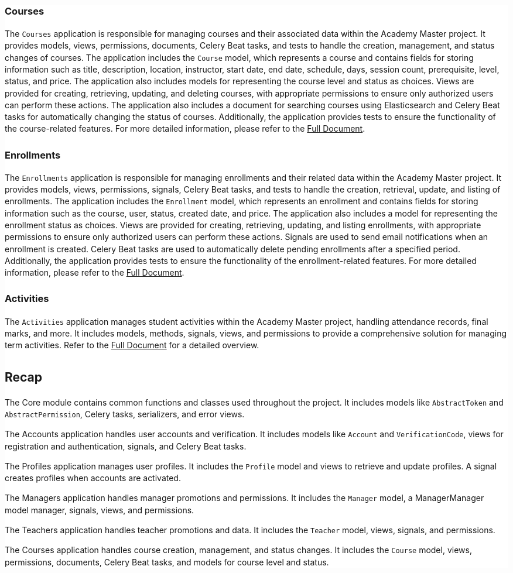 ### Courses <a name="courses"></a>
The `Courses` application is responsible for managing courses and their associated data within the Academy Master project. It provides models, views, permissions, documents, Celery Beat tasks, and tests to handle the creation, management, and status changes of courses. The application includes the `Course` model, which represents a course and contains fields for storing information such as title, description, location, instructor, start date, end date, schedule, days, session count, prerequisite, level, status, and price. The application also includes models for representing the course level and status as choices. Views are provided for creating, retrieving, updating, and deleting courses, with appropriate permissions to ensure only authorized users can perform these actions. The application also includes a document for searching courses using Elasticsearch and Celery Beat tasks for automatically changing the status of courses. Additionally, the application provides tests to ensure the functionality of the course-related features. For more detailed information, please refer to the [Full Document](docs/courses.md).

### Enrollments <a name="enrollments"></a>
The `Enrollments` application is responsible for managing enrollments and their related data within the Academy Master project. It provides models, views, permissions, signals, Celery Beat tasks, and tests to handle the creation, retrieval, update, and listing of enrollments. The application includes the `Enrollment` model, which represents an enrollment and contains fields for storing information such as the course, user, status, created date, and price. The application also includes a model for representing the enrollment status as choices. Views are provided for creating, retrieving, updating, and listing enrollments, with appropriate permissions to ensure only authorized users can perform these actions. Signals are used to send email notifications when an enrollment is created. Celery Beat tasks are used to automatically delete pending enrollments after a specified period. Additionally, the application provides tests to ensure the functionality of the enrollment-related features. For more detailed information, please refer to the [Full Document](docs/enrollments.md).

### Activities <a name="activities"></a>
The `Activities` application manages student activities within the Academy Master project, handling attendance records, final marks, and more. It includes models, methods, signals, views, and permissions to provide a comprehensive solution for managing term activities. Refer to the [Full Document](docs/activities.md) for a detailed overview.

## Recap <a name="recap"></a>
The Core module contains common functions and classes used throughout the project. It includes models like `AbstractToken` and `AbstractPermission`, Celery tasks, serializers, and error views. <br>

The Accounts application handles user accounts and verification. It includes models like `Account` and `VerificationCode`, views for registration and authentication, signals, and Celery Beat tasks.<br>

The Profiles application manages user profiles. It includes the `Profile` model and views to retrieve and update profiles. A signal creates profiles when accounts are activated.<br>

The Managers application handles manager promotions and permissions. It includes the `Manager` model, a ManagerManager model manager, signals, views, and permissions.<br>

The Teachers application handles teacher promotions and data. It includes the `Teacher` model, views, signals, and permissions. <br>

The Courses application handles course creation, management, and status changes. It includes the `Course` model, views, permissions, documents, Celery Beat tasks, and models for course level and status.<br>
